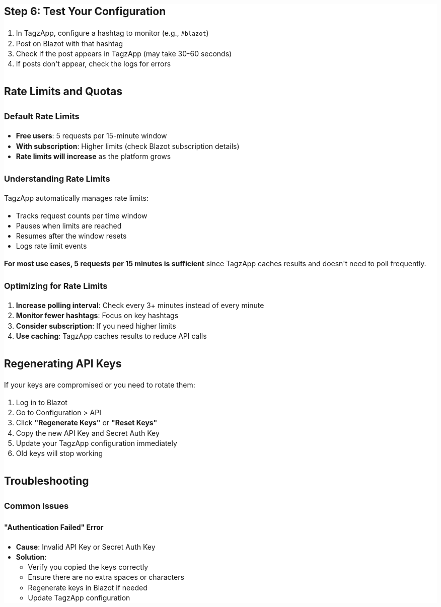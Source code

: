 ## Step 6: Test Your Configuration

1. In TagzApp, configure a hashtag to monitor (e.g., `#blazot`)
2. Post on Blazot with that hashtag
3. Check if the post appears in TagzApp (may take 30-60 seconds)
4. If posts don't appear, check the logs for errors

## Rate Limits and Quotas

### Default Rate Limits

- **Free users**: 5 requests per 15-minute window
- **With subscription**: Higher limits (check Blazot subscription details)
- **Rate limits will increase** as the platform grows

### Understanding Rate Limits

TagzApp automatically manages rate limits:
- Tracks request counts per time window
- Pauses when limits are reached
- Resumes after the window resets
- Logs rate limit events

**For most use cases, 5 requests per 15 minutes is sufficient** since TagzApp caches results and doesn't need to poll frequently.

### Optimizing for Rate Limits

1. **Increase polling interval**: Check every 3+ minutes instead of every minute
2. **Monitor fewer hashtags**: Focus on key hashtags
3. **Consider subscription**: If you need higher limits
4. **Use caching**: TagzApp caches results to reduce API calls

## Regenerating API Keys

If your keys are compromised or you need to rotate them:

1. Log in to Blazot
2. Go to Configuration > API
3. Click **"Regenerate Keys"** or **"Reset Keys"**
4. Copy the new API Key and Secret Auth Key
5. Update your TagzApp configuration immediately
6. Old keys will stop working

## Troubleshooting

### Common Issues

#### "Authentication Failed" Error
- **Cause**: Invalid API Key or Secret Auth Key
- **Solution**: 
  - Verify you copied the keys correctly
  - Ensure there are no extra spaces or characters
  - Regenerate keys in Blazot if needed
  - Update TagzApp configuration
